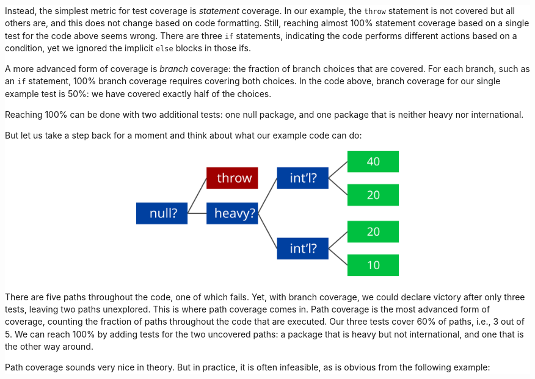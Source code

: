 Instead, the simplest metric for test coverage is _statement_ coverage.
In our example, the `throw` statement is not covered but all others are, and this does not change based on code formatting.
Still, reaching almost 100% statement coverage based on a single test for the code above seems wrong.
There are three `if` statements, indicating the code performs different actions based on a condition, yet we ignored the implicit `else` blocks in those ifs.

A more advanced form of coverage is _branch_ coverage: the fraction of branch choices that are covered.
For each branch, such as an `if` statement, 100% branch coverage requires covering both choices.
In the code above, branch coverage for our single example test is 50%: we have covered exactly half of the choices.

Reaching 100% can be done with two additional tests: one null package, and one package that is neither heavy nor international.

But let us take a step back for a moment and think about what our example code can do:

<p align="center"><img alt="Illustration of the paths in the code above; there are five, one throwing and four returning fee values" src="images/paths.svg" width="50%" /></p>

There are five paths throughout the code, one of which fails.
Yet, with branch coverage, we could declare victory after only three tests, leaving two paths unexplored.
This is where path coverage comes in. Path coverage is the most advanced form of coverage, counting the fraction of paths throughout the code that are executed.
Our three tests cover 60% of paths, i.e., 3 out of 5. We can reach 100% by adding tests for the two uncovered paths: a package that is heavy but not international, and one that is the other way around.

Path coverage sounds very nice in theory.
But in practice, it is often infeasible, as is obvious from the following example:

